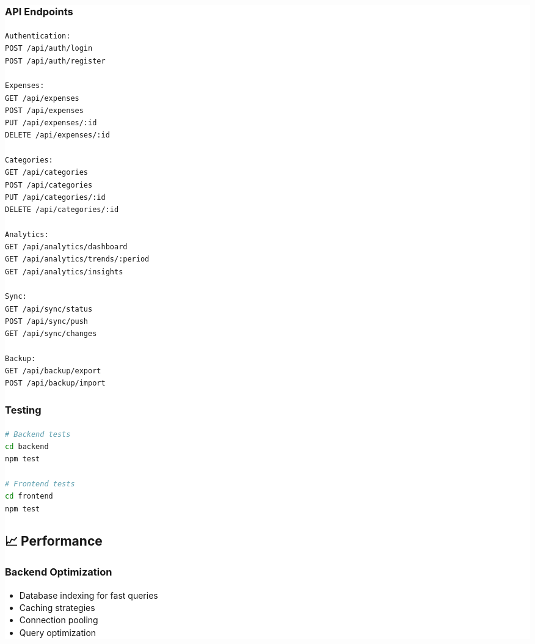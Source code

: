 ```
```

### API Endpoints
```
Authentication:
POST /api/auth/login
POST /api/auth/register

Expenses:
GET /api/expenses
POST /api/expenses
PUT /api/expenses/:id
DELETE /api/expenses/:id

Categories:
GET /api/categories
POST /api/categories
PUT /api/categories/:id
DELETE /api/categories/:id

Analytics:
GET /api/analytics/dashboard
GET /api/analytics/trends/:period
GET /api/analytics/insights

Sync:
GET /api/sync/status
POST /api/sync/push
GET /api/sync/changes

Backup:
GET /api/backup/export
POST /api/backup/import
```

### Testing
```bash
# Backend tests
cd backend
npm test

# Frontend tests
cd frontend
npm test
```

## 📈 Performance

### Backend Optimization
- Database indexing for fast queries
- Caching strategies
- Connection pooling
- Query optimization
